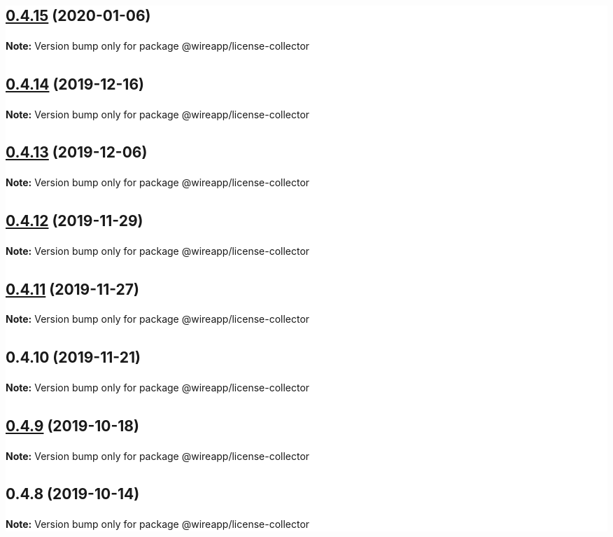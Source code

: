 ## [0.4.15](https://github.com/wireapp/wire-web-packages/tree/main/packages/license-collector/compare/@wireapp/license-collector@0.4.14...@wireapp/license-collector@0.4.15) (2020-01-06)

**Note:** Version bump only for package @wireapp/license-collector

## [0.4.14](https://github.com/wireapp/wire-web-packages/tree/main/packages/license-collector/compare/@wireapp/license-collector@0.4.13...@wireapp/license-collector@0.4.14) (2019-12-16)

**Note:** Version bump only for package @wireapp/license-collector

## [0.4.13](https://github.com/wireapp/wire-web-packages/tree/main/packages/license-collector/compare/@wireapp/license-collector@0.4.12...@wireapp/license-collector@0.4.13) (2019-12-06)

**Note:** Version bump only for package @wireapp/license-collector

## [0.4.12](https://github.com/wireapp/wire-web-packages/tree/main/packages/license-collector/compare/@wireapp/license-collector@0.4.11...@wireapp/license-collector@0.4.12) (2019-11-29)

**Note:** Version bump only for package @wireapp/license-collector

## [0.4.11](https://github.com/wireapp/wire-web-packages/tree/main/packages/license-collector/compare/@wireapp/license-collector@0.4.10...@wireapp/license-collector@0.4.11) (2019-11-27)

**Note:** Version bump only for package @wireapp/license-collector

## 0.4.10 (2019-11-21)

**Note:** Version bump only for package @wireapp/license-collector

## [0.4.9](https://github.com/wireapp/wire-web-packages/tree/main/packages/license-collector/compare/@wireapp/license-collector@0.4.8...@wireapp/license-collector@0.4.9) (2019-10-18)

**Note:** Version bump only for package @wireapp/license-collector

## 0.4.8 (2019-10-14)

**Note:** Version bump only for package @wireapp/license-collector
